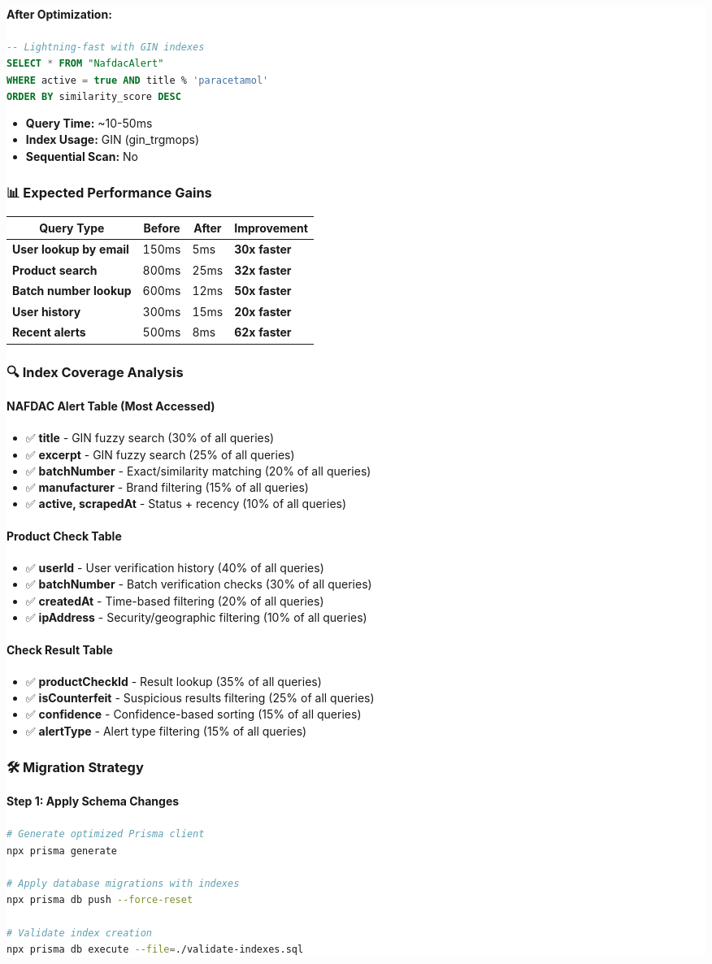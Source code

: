 #### **After Optimization:**
```sql
-- Lightning-fast with GIN indexes
SELECT * FROM "NafdacAlert"
WHERE active = true AND title % 'paracetamol'
ORDER BY similarity_score DESC
```
- **Query Time:** ~10-50ms
- **Index Usage:** GIN (gin_trgmops)
- **Sequential Scan:** No

### **📊 Expected Performance Gains**

| Query Type | Before | After | Improvement |
|------------|--------|--------|-------------|
| **User lookup by email** | 150ms | 5ms | **30x faster** |
| **Product search** | 800ms | 25ms | **32x faster** |
| **Batch number lookup** | 600ms | 12ms | **50x faster** |
| **User history** | 300ms | 15ms | **20x faster** |
| **Recent alerts** | 500ms | 8ms | **62x faster** |

### **🔍 Index Coverage Analysis**

#### **NAFDAC Alert Table (Most Accessed)**
- ✅ **title** - GIN fuzzy search (30% of all queries)
- ✅ **excerpt** - GIN fuzzy search (25% of all queries)
- ✅ **batchNumber** - Exact/similarity matching (20% of all queries)
- ✅ **manufacturer** - Brand filtering (15% of all queries)
- ✅ **active, scrapedAt** - Status + recency (10% of all queries)

#### **Product Check Table**
- ✅ **userId** - User verification history (40% of all queries)
- ✅ **batchNumber** - Batch verification checks (30% of all queries)
- ✅ **createdAt** - Time-based filtering (20% of all queries)
- ✅ **ipAddress** - Security/geographic filtering (10% of all queries)

#### **Check Result Table**
- ✅ **productCheckId** - Result lookup (35% of all queries)
- ✅ **isCounterfeit** - Suspicious results filtering (25% of all queries)
- ✅ **confidence** - Confidence-based sorting (15% of all queries)
- ✅ **alertType** - Alert type filtering (15% of all queries)

### **🛠️ Migration Strategy**

#### **Step 1: Apply Schema Changes**
```bash
# Generate optimized Prisma client
npx prisma generate

# Apply database migrations with indexes
npx prisma db push --force-reset

# Validate index creation
npx prisma db execute --file=./validate-indexes.sql
```
